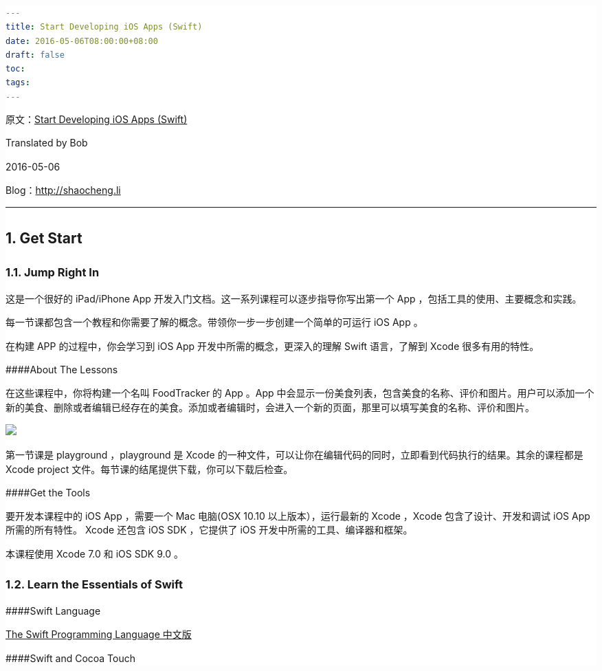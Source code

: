 ```yaml
---
title: Start Developing iOS Apps (Swift)
date: 2016-05-06T08:00:00+08:00
draft: false
toc:
tags:
---
```



原文：[Start Developing iOS Apps (Swift)](https://developer.apple.com/library/ios/referencelibrary/GettingStarted/DevelopiOSAppsSwift/index.html)

Translated by Bob

2016-05-06

Blog：<http://shaocheng.li>

---


## 1. Get Start

### 1.1. Jump Right In

这是一个很好的 iPad/iPhone App 开发入门文档。这一系列课程可以逐步指导你写出第一个 App ，包括工具的使用、主要概念和实践。

每一节课都包含一个教程和你需要了解的概念。带领你一步一步创建一个简单的可运行 iOS App 。

在构建 APP 的过程中，你会学习到 iOS App 开发中所需的概念，更深入的理解 Swift 语言，了解到 Xcode 很多有用的特性。 

####About The Lessons

在这些课程中，你将构建一个名叫 FoodTracker 的 App 。App 中会显示一份美食列表，包含美食的名称、评价和图片。用户可以添加一个新的美食、删除或者编辑已经存在的美食。添加或者编辑时，会进入一个新的页面，那里可以填写美食的名称、评价和图片。

![](/images/2016-05-06/2016-05-06_1.jpg)

第一节课是 playground ，playground 是 Xcode 的一种文件，可以让你在编辑代码的同时，立即看到代码执行的结果。其余的课程都是 Xcode project 文件。每节课的结尾提供下载，你可以下载后检查。

####Get the Tools

要开发本课程中的 iOS App ，需要一个 Mac 电脑(OSX 10.10 以上版本），运行最新的 Xcode ，Xcode 包含了设计、开发和调试 iOS App 所需的所有特性。 Xcode 还包含 iOS SDK ，它提供了 iOS 开发中所需的工具、编译器和框架。

本课程使用 Xcode 7.0 和 iOS SDK 9.0 。

### 1.2. Learn the Essentials of Swift

####Swift Language

[The Swift Programming Language 中文版](http://wiki.jikexueyuan.com/project/swift/)

####Swift and Cocoa Touch
